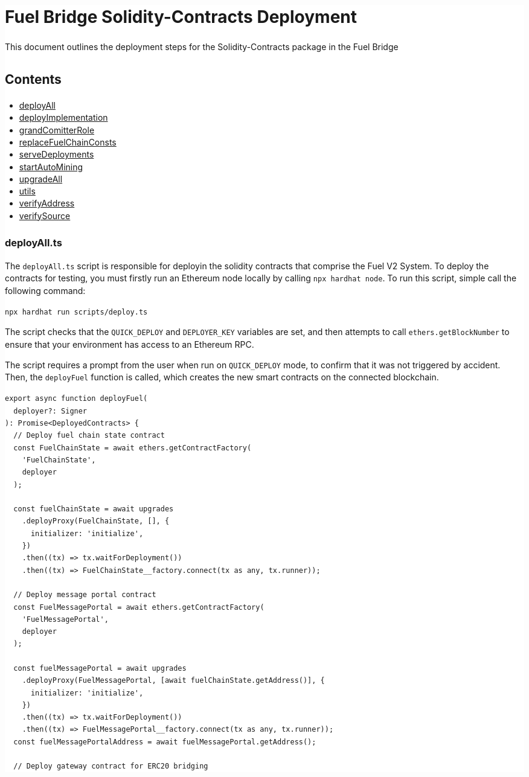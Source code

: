 
# Fuel Bridge Solidity-Contracts Deployment 

This document outlines the deployment steps for the Solidity-Contracts package in the Fuel Bridge

## Contents

- [deployAll](deployAll.ts)
- [deployImplementation]()
- [grandComitterRole]()
- [replaceFuelChainConsts]()
- [serveDeployments]()
- [startAutoMining]()
- [upgradeAll]()
- [utils]()
- [verifyAddress]()
- [verifySource]()

### deployAll.ts

The `deployAll.ts` script is responsible for deployin the solidity contracts that comprise the Fuel V2 System. To deploy the contracts for testing, you must firstly run an Ethereum node locally by calling `npx hardhat node`. To run this script, simple call the following command:

`npx hardhat run scripts/deploy.ts`

The script checks that the `QUICK_DEPLOY` and `DEPLOYER_KEY` variables are set, and then attempts to call `ethers.getBlockNumber` to ensure that your environment has access to an Ethereum RPC.

The script requires a prompt from the user when run on `QUICK_DEPLOY` mode, to confirm that it was not triggered by accident. Then, the `deployFuel` function is called, which creates the new smart contracts on the connected blockchain.

```
export async function deployFuel(
  deployer?: Signer
): Promise<DeployedContracts> {
  // Deploy fuel chain state contract
  const FuelChainState = await ethers.getContractFactory(
    'FuelChainState',
    deployer
  );

  const fuelChainState = await upgrades
    .deployProxy(FuelChainState, [], {
      initializer: 'initialize',
    })
    .then((tx) => tx.waitForDeployment())
    .then((tx) => FuelChainState__factory.connect(tx as any, tx.runner));

  // Deploy message portal contract
  const FuelMessagePortal = await ethers.getContractFactory(
    'FuelMessagePortal',
    deployer
  );

  const fuelMessagePortal = await upgrades
    .deployProxy(FuelMessagePortal, [await fuelChainState.getAddress()], {
      initializer: 'initialize',
    })
    .then((tx) => tx.waitForDeployment())
    .then((tx) => FuelMessagePortal__factory.connect(tx as any, tx.runner));
  const fuelMessagePortalAddress = await fuelMessagePortal.getAddress();

  // Deploy gateway contract for ERC20 bridging
```